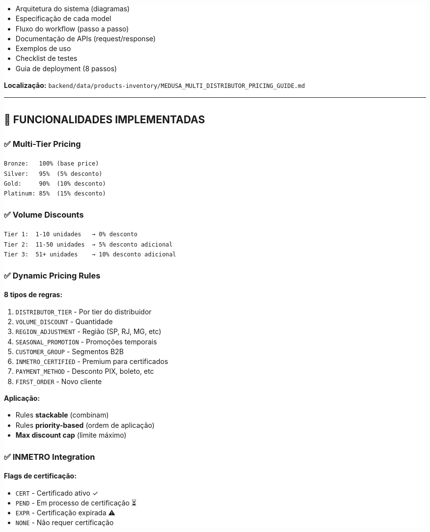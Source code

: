 - Arquitetura do sistema (diagramas)
- Especificação de cada model
- Fluxo do workflow (passo a passo)
- Documentação de APIs (request/response)
- Exemplos de uso
- Checklist de testes
- Guia de deployment (8 passos)

**Localização:** `backend/data/products-inventory/MEDUSA_MULTI_DISTRIBUTOR_PRICING_GUIDE.md`

---

## 🎯 FUNCIONALIDADES IMPLEMENTADAS

### ✅ Multi-Tier Pricing

```
Bronze:   100% (base price)
Silver:   95%  (5% desconto)
Gold:     90%  (10% desconto)
Platinum: 85%  (15% desconto)
```

### ✅ Volume Discounts

```
Tier 1:  1-10 unidades   → 0% desconto
Tier 2:  11-50 unidades  → 5% desconto adicional
Tier 3:  51+ unidades    → 10% desconto adicional
```

### ✅ Dynamic Pricing Rules

**8 tipos de regras:**

1. `DISTRIBUTOR_TIER` - Por tier do distribuidor
2. `VOLUME_DISCOUNT` - Quantidade
3. `REGION_ADJUSTMENT` - Região (SP, RJ, MG, etc)
4. `SEASONAL_PROMOTION` - Promoções temporais
5. `CUSTOMER_GROUP` - Segmentos B2B
6. `INMETRO_CERTIFIED` - Premium para certificados
7. `PAYMENT_METHOD` - Desconto PIX, boleto, etc
8. `FIRST_ORDER` - Novo cliente

**Aplicação:**

- Rules **stackable** (combinam)
- Rules **priority-based** (ordem de aplicação)
- **Max discount cap** (limite máximo)

### ✅ INMETRO Integration

**Flags de certificação:**

- `CERT` - Certificado ativo ✓
- `PEND` - Em processo de certificação ⏳
- `EXPR` - Certificação expirada ⚠️
- `NONE` - Não requer certificação
